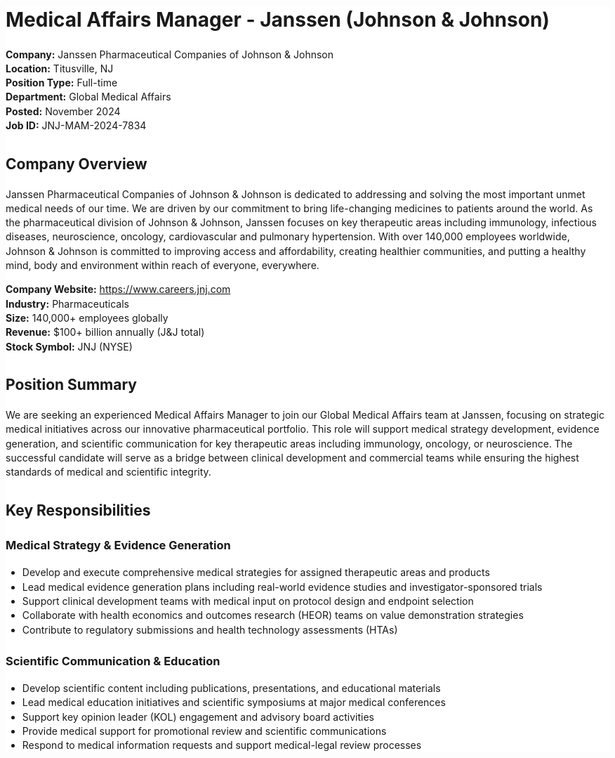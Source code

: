 # Medical Affairs Manager - Janssen (Johnson & Johnson)

**Company:** Janssen Pharmaceutical Companies of Johnson & Johnson  
**Location:** Titusville, NJ  
**Position Type:** Full-time  
**Department:** Global Medical Affairs  
**Posted:** November 2024  
**Job ID:** JNJ-MAM-2024-7834  

## Company Overview

Janssen Pharmaceutical Companies of Johnson & Johnson is dedicated to addressing and solving the most important unmet medical needs of our time. We are driven by our commitment to bring life-changing medicines to patients around the world. As the pharmaceutical division of Johnson & Johnson, Janssen focuses on key therapeutic areas including immunology, infectious diseases, neuroscience, oncology, cardiovascular and pulmonary hypertension. With over 140,000 employees worldwide, Johnson & Johnson is committed to improving access and affordability, creating healthier communities, and putting a healthy mind, body and environment within reach of everyone, everywhere.

**Company Website:** https://www.careers.jnj.com  
**Industry:** Pharmaceuticals  
**Size:** 140,000+ employees globally  
**Revenue:** $100+ billion annually (J&J total)  
**Stock Symbol:** JNJ (NYSE)  

## Position Summary

We are seeking an experienced Medical Affairs Manager to join our Global Medical Affairs team at Janssen, focusing on strategic medical initiatives across our innovative pharmaceutical portfolio. This role will support medical strategy development, evidence generation, and scientific communication for key therapeutic areas including immunology, oncology, or neuroscience. The successful candidate will serve as a bridge between clinical development and commercial teams while ensuring the highest standards of medical and scientific integrity.

## Key Responsibilities

### Medical Strategy & Evidence Generation
- Develop and execute comprehensive medical strategies for assigned therapeutic areas and products
- Lead medical evidence generation plans including real-world evidence studies and investigator-sponsored trials
- Support clinical development teams with medical input on protocol design and endpoint selection
- Collaborate with health economics and outcomes research (HEOR) teams on value demonstration strategies
- Contribute to regulatory submissions and health technology assessments (HTAs)

### Scientific Communication & Education
- Develop scientific content including publications, presentations, and educational materials
- Lead medical education initiatives and scientific symposiums at major medical conferences
- Support key opinion leader (KOL) engagement and advisory board activities
- Provide medical support for promotional review and scientific communications
- Respond to medical information requests and support medical-legal review processes
